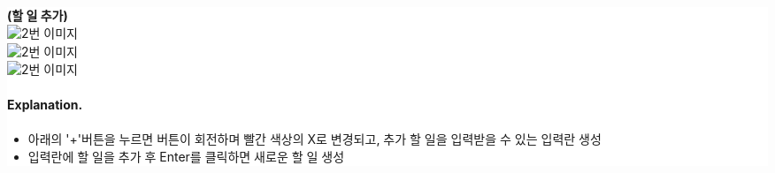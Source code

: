 <b>(할 일 추가)</b>
<br><img src="img4.png" width="620" height="600" title="px(픽셀) 크기 설정" alt="2번 이미지">
<br><img src="img5.png" width="620" height="600" title="px(픽셀) 크기 설정" alt="2번 이미지"></img>
<br><img src="img6.png" width="620" height="600" title="px(픽셀) 크기 설정" alt="2번 이미지"></img>
</img>
<br/>
#### Explanation.
- 아래의 '+'버튼을 누르면 버튼이 회전하며 빨간 색상의 X로 변경되고, 추가 할 일을 입력받을 수 있는 입력란 생성
- 입력란에 할 일을 추가 후 Enter를 클릭하면 새로운 할 일 생성
